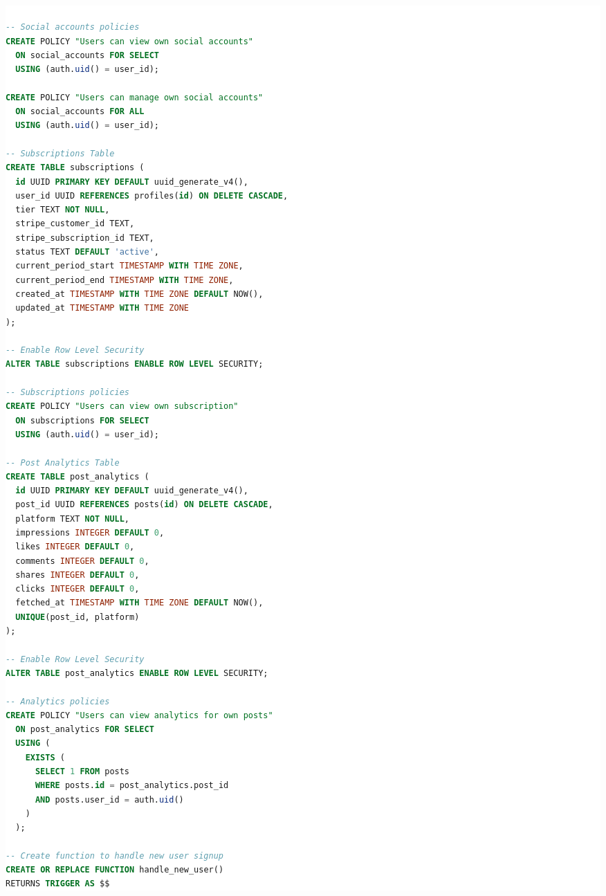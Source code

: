 ```sql

-- Social accounts policies
CREATE POLICY "Users can view own social accounts"
  ON social_accounts FOR SELECT
  USING (auth.uid() = user_id);

CREATE POLICY "Users can manage own social accounts"
  ON social_accounts FOR ALL
  USING (auth.uid() = user_id);

-- Subscriptions Table
CREATE TABLE subscriptions (
  id UUID PRIMARY KEY DEFAULT uuid_generate_v4(),
  user_id UUID REFERENCES profiles(id) ON DELETE CASCADE,
  tier TEXT NOT NULL,
  stripe_customer_id TEXT,
  stripe_subscription_id TEXT,
  status TEXT DEFAULT 'active',
  current_period_start TIMESTAMP WITH TIME ZONE,
  current_period_end TIMESTAMP WITH TIME ZONE,
  created_at TIMESTAMP WITH TIME ZONE DEFAULT NOW(),
  updated_at TIMESTAMP WITH TIME ZONE
);

-- Enable Row Level Security
ALTER TABLE subscriptions ENABLE ROW LEVEL SECURITY;

-- Subscriptions policies
CREATE POLICY "Users can view own subscription"
  ON subscriptions FOR SELECT
  USING (auth.uid() = user_id);

-- Post Analytics Table
CREATE TABLE post_analytics (
  id UUID PRIMARY KEY DEFAULT uuid_generate_v4(),
  post_id UUID REFERENCES posts(id) ON DELETE CASCADE,
  platform TEXT NOT NULL,
  impressions INTEGER DEFAULT 0,
  likes INTEGER DEFAULT 0,
  comments INTEGER DEFAULT 0,
  shares INTEGER DEFAULT 0,
  clicks INTEGER DEFAULT 0,
  fetched_at TIMESTAMP WITH TIME ZONE DEFAULT NOW(),
  UNIQUE(post_id, platform)
);

-- Enable Row Level Security
ALTER TABLE post_analytics ENABLE ROW LEVEL SECURITY;

-- Analytics policies
CREATE POLICY "Users can view analytics for own posts"
  ON post_analytics FOR SELECT
  USING (
    EXISTS (
      SELECT 1 FROM posts
      WHERE posts.id = post_analytics.post_id
      AND posts.user_id = auth.uid()
    )
  );

-- Create function to handle new user signup
CREATE OR REPLACE FUNCTION handle_new_user()
RETURNS TRIGGER AS $$
```